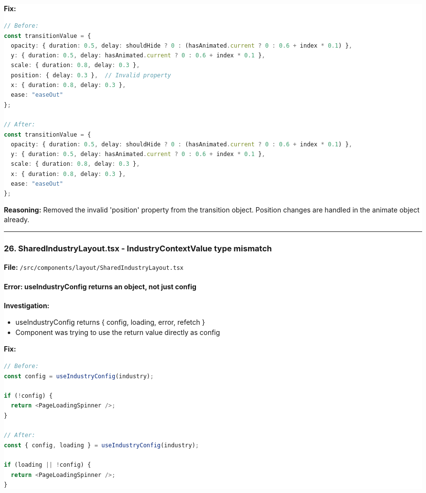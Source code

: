 **Fix:**
```typescript
// Before:
const transitionValue = { 
  opacity: { duration: 0.5, delay: shouldHide ? 0 : (hasAnimated.current ? 0 : 0.6 + index * 0.1) },
  y: { duration: 0.5, delay: hasAnimated.current ? 0 : 0.6 + index * 0.1 },
  scale: { duration: 0.8, delay: 0.3 },
  position: { delay: 0.3 },  // Invalid property
  x: { duration: 0.8, delay: 0.3 },
  ease: "easeOut"
};

// After:
const transitionValue = { 
  opacity: { duration: 0.5, delay: shouldHide ? 0 : (hasAnimated.current ? 0 : 0.6 + index * 0.1) },
  y: { duration: 0.5, delay: hasAnimated.current ? 0 : 0.6 + index * 0.1 },
  scale: { duration: 0.8, delay: 0.3 },
  x: { duration: 0.8, delay: 0.3 },
  ease: "easeOut"
};
```

**Reasoning:** Removed the invalid 'position' property from the transition object. Position changes are handled in the animate object already.

---

### 26. SharedIndustryLayout.tsx - IndustryContextValue type mismatch
**File:** `/src/components/layout/SharedIndustryLayout.tsx`

#### Error: useIndustryConfig returns an object, not just config
**Investigation:**
- useIndustryConfig returns { config, loading, error, refetch }
- Component was trying to use the return value directly as config

**Fix:**
```typescript
// Before:
const config = useIndustryConfig(industry);

if (!config) {
  return <PageLoadingSpinner />;
}

// After:
const { config, loading } = useIndustryConfig(industry);

if (loading || !config) {
  return <PageLoadingSpinner />;
}
```
